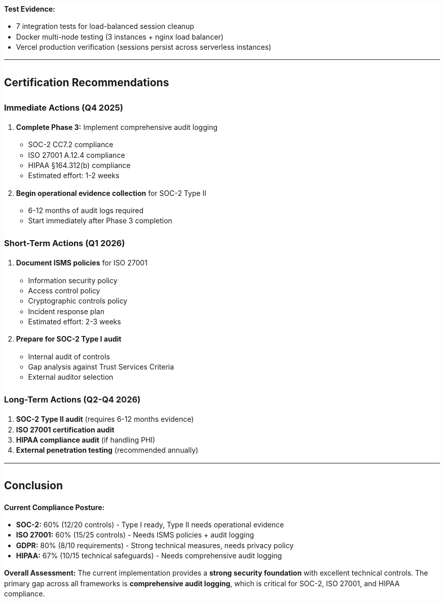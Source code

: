 **Test Evidence:**
- 7 integration tests for load-balanced session cleanup
- Docker multi-node testing (3 instances + nginx load balancer)
- Vercel production verification (sessions persist across serverless instances)

---

## Certification Recommendations

### Immediate Actions (Q4 2025)
1. **Complete Phase 3:** Implement comprehensive audit logging
   - SOC-2 CC7.2 compliance
   - ISO 27001 A.12.4 compliance
   - HIPAA §164.312(b) compliance
   - Estimated effort: 1-2 weeks

2. **Begin operational evidence collection** for SOC-2 Type II
   - 6-12 months of audit logs required
   - Start immediately after Phase 3 completion

### Short-Term Actions (Q1 2026)
1. **Document ISMS policies** for ISO 27001
   - Information security policy
   - Access control policy
   - Cryptographic controls policy
   - Incident response plan
   - Estimated effort: 2-3 weeks

2. **Prepare for SOC-2 Type I audit**
   - Internal audit of controls
   - Gap analysis against Trust Services Criteria
   - External auditor selection

### Long-Term Actions (Q2-Q4 2026)
1. **SOC-2 Type II audit** (requires 6-12 months evidence)
2. **ISO 27001 certification audit**
3. **HIPAA compliance audit** (if handling PHI)
4. **External penetration testing** (recommended annually)

---

## Conclusion

**Current Compliance Posture:**
- **SOC-2:** 60% (12/20 controls) - Type I ready, Type II needs operational evidence
- **ISO 27001:** 60% (15/25 controls) - Needs ISMS policies + audit logging
- **GDPR:** 80% (8/10 requirements) - Strong technical measures, needs privacy policy
- **HIPAA:** 67% (10/15 technical safeguards) - Needs comprehensive audit logging

**Overall Assessment:**
The current implementation provides a **strong security foundation** with excellent technical controls. The primary gap across all frameworks is **comprehensive audit logging**, which is critical for SOC-2, ISO 27001, and HIPAA compliance.
